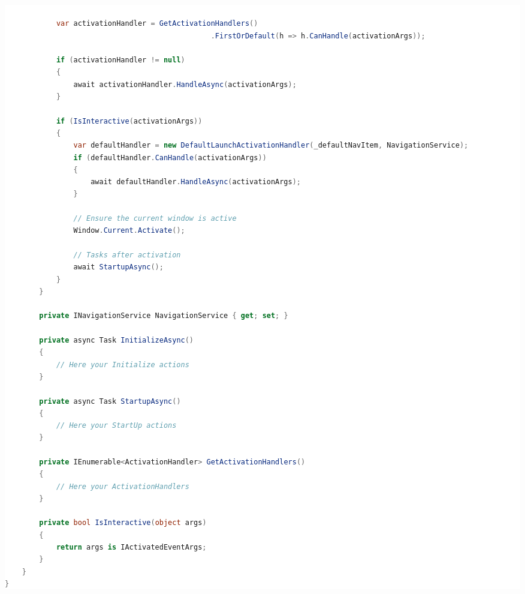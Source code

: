 ```csharp

            var activationHandler = GetActivationHandlers()
                                                .FirstOrDefault(h => h.CanHandle(activationArgs));

            if (activationHandler != null)
            {
                await activationHandler.HandleAsync(activationArgs);
            }

            if (IsInteractive(activationArgs))
            {
                var defaultHandler = new DefaultLaunchActivationHandler(_defaultNavItem, NavigationService);
                if (defaultHandler.CanHandle(activationArgs))
                {
                    await defaultHandler.HandleAsync(activationArgs);
                }

                // Ensure the current window is active
                Window.Current.Activate();

                // Tasks after activation
                await StartupAsync();
            }
        }

        private INavigationService NavigationService { get; set; }

        private async Task InitializeAsync()
        {
            // Here your Initialize actions
        }

        private async Task StartupAsync()
        {
            // Here your StartUp actions
        }

        private IEnumerable<ActivationHandler> GetActivationHandlers()
        {
            // Here your ActivationHandlers
        }

        private bool IsInteractive(object args)
        {
            return args is IActivatedEventArgs;
        }
    }
}
```
